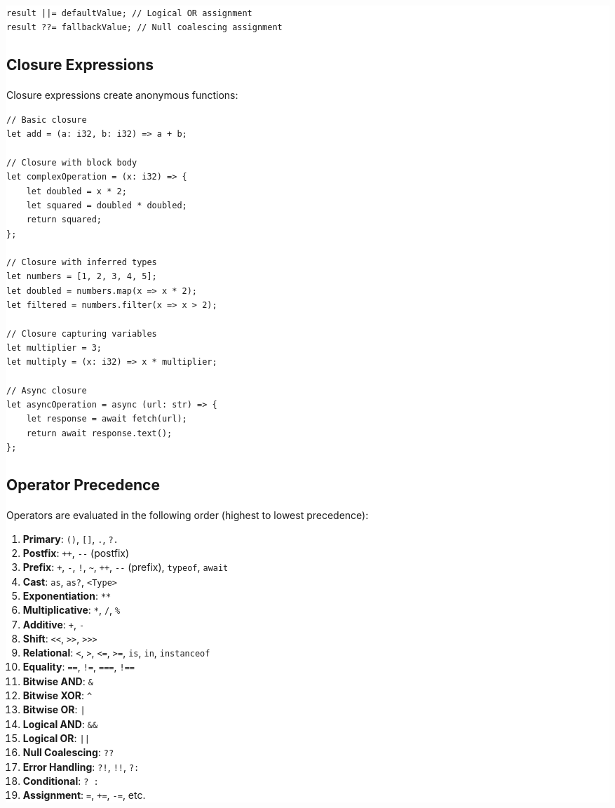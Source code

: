 ```zom
result ||= defaultValue; // Logical OR assignment
result ??= fallbackValue; // Null coalescing assignment
```

## Closure Expressions

Closure expressions create anonymous functions:

```zom
// Basic closure
let add = (a: i32, b: i32) => a + b;

// Closure with block body
let complexOperation = (x: i32) => {
    let doubled = x * 2;
    let squared = doubled * doubled;
    return squared;
};

// Closure with inferred types
let numbers = [1, 2, 3, 4, 5];
let doubled = numbers.map(x => x * 2);
let filtered = numbers.filter(x => x > 2);

// Closure capturing variables
let multiplier = 3;
let multiply = (x: i32) => x * multiplier;

// Async closure
let asyncOperation = async (url: str) => {
    let response = await fetch(url);
    return await response.text();
};
```

## Operator Precedence

Operators are evaluated in the following order (highest to lowest precedence):

1. **Primary**: `()`, `[]`, `.`, `?.`
2. **Postfix**: `++`, `--` (postfix)
3. **Prefix**: `+`, `-`, `!`, `~`, `++`, `--` (prefix), `typeof`, `await`
4. **Cast**: `as`, `as?`, `<Type>`
5. **Exponentiation**: `**`
6. **Multiplicative**: `*`, `/`, `%`
7. **Additive**: `+`, `-`
8. **Shift**: `<<`, `>>`, `>>>`
9. **Relational**: `<`, `>`, `<=`, `>=`, `is`, `in`, `instanceof`
10. **Equality**: `==`, `!=`, `===`, `!==`
11. **Bitwise AND**: `&`
12. **Bitwise XOR**: `^`
13. **Bitwise OR**: `|`
14. **Logical AND**: `&&`
15. **Logical OR**: `||`
16. **Null Coalescing**: `??`
17. **Error Handling**: `?!`, `!!`, `?:`
18. **Conditional**: `? :`
19. **Assignment**: `=`, `+=`, `-=`, etc.
